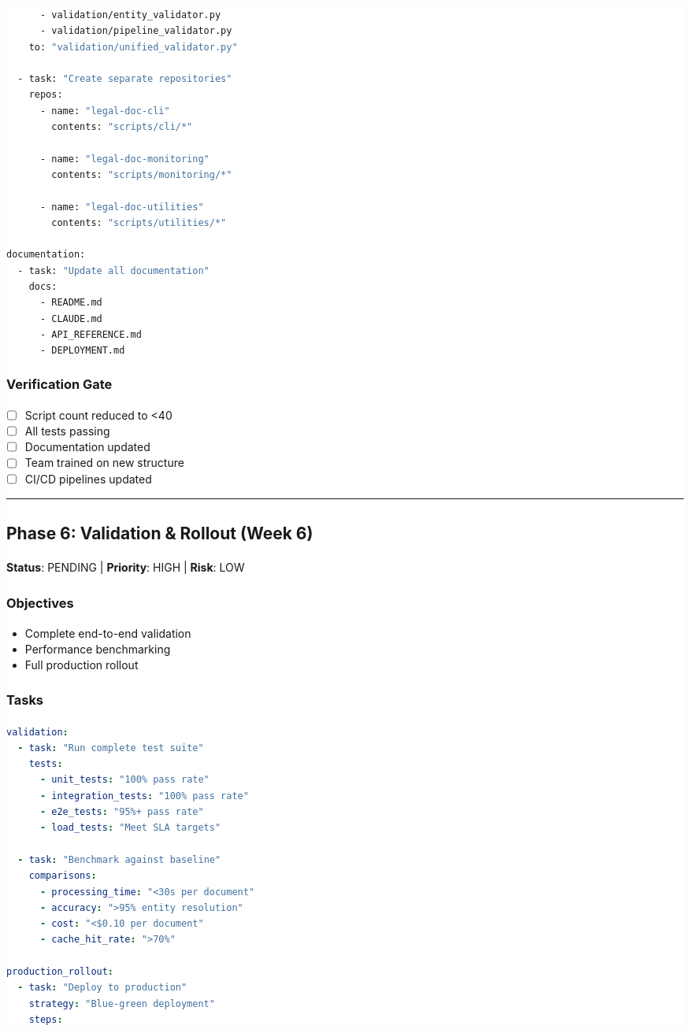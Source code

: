```bash
      - validation/entity_validator.py
      - validation/pipeline_validator.py
    to: "validation/unified_validator.py"
    
  - task: "Create separate repositories"
    repos:
      - name: "legal-doc-cli"
        contents: "scripts/cli/*"
        
      - name: "legal-doc-monitoring"  
        contents: "scripts/monitoring/*"
        
      - name: "legal-doc-utilities"
        contents: "scripts/utilities/*"

documentation:
  - task: "Update all documentation"
    docs:
      - README.md
      - CLAUDE.md
      - API_REFERENCE.md
      - DEPLOYMENT.md
```

### Verification Gate
- [ ] Script count reduced to <40
- [ ] All tests passing
- [ ] Documentation updated
- [ ] Team trained on new structure
- [ ] CI/CD pipelines updated

---

## Phase 6: Validation & Rollout (Week 6)
**Status**: PENDING | **Priority**: HIGH | **Risk**: LOW

### Objectives
- Complete end-to-end validation
- Performance benchmarking
- Full production rollout

### Tasks
```yaml
validation:
  - task: "Run complete test suite"
    tests:
      - unit_tests: "100% pass rate"
      - integration_tests: "100% pass rate"
      - e2e_tests: "95%+ pass rate"
      - load_tests: "Meet SLA targets"
      
  - task: "Benchmark against baseline"
    comparisons:
      - processing_time: "<30s per document"
      - accuracy: ">95% entity resolution"
      - cost: "<$0.10 per document"
      - cache_hit_rate: ">70%"

production_rollout:
  - task: "Deploy to production"
    strategy: "Blue-green deployment"
    steps:
```